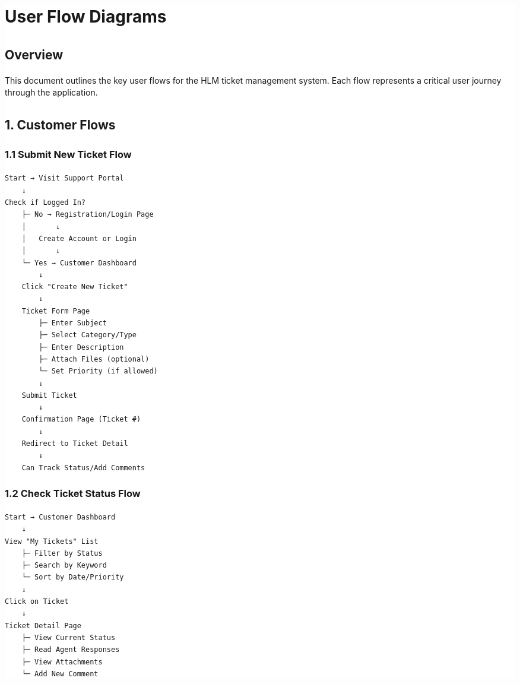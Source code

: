 # User Flow Diagrams

## Overview
This document outlines the key user flows for the HLM ticket management system. Each flow represents a critical user journey through the application.

## 1. Customer Flows

### 1.1 Submit New Ticket Flow
```
Start → Visit Support Portal
    ↓
Check if Logged In?
    ├─ No → Registration/Login Page
    │       ↓
    │   Create Account or Login
    │       ↓
    └─ Yes → Customer Dashboard
        ↓
    Click "Create New Ticket"
        ↓
    Ticket Form Page
        ├─ Enter Subject
        ├─ Select Category/Type
        ├─ Enter Description
        ├─ Attach Files (optional)
        └─ Set Priority (if allowed)
        ↓
    Submit Ticket
        ↓
    Confirmation Page (Ticket #)
        ↓
    Redirect to Ticket Detail
        ↓
    Can Track Status/Add Comments
```

### 1.2 Check Ticket Status Flow
```
Start → Customer Dashboard
    ↓
View "My Tickets" List
    ├─ Filter by Status
    ├─ Search by Keyword
    └─ Sort by Date/Priority
    ↓
Click on Ticket
    ↓
Ticket Detail Page
    ├─ View Current Status
    ├─ Read Agent Responses
    ├─ View Attachments
    └─ Add New Comment
```
